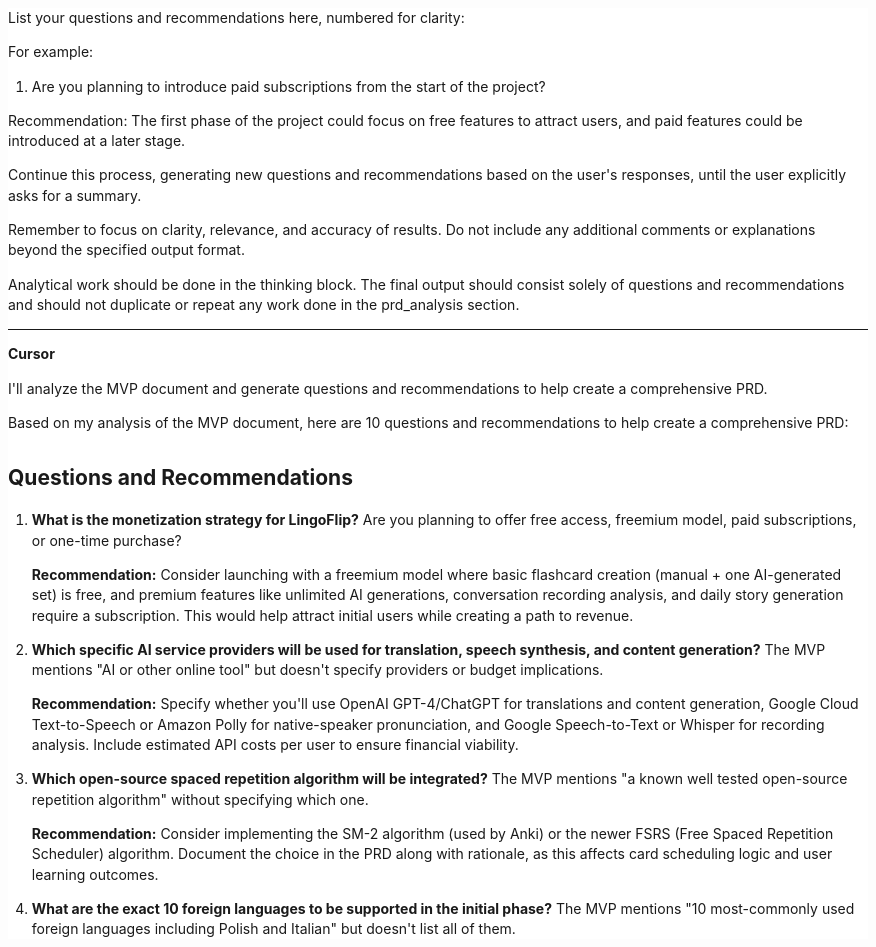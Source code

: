 <questions>
List your questions and recommendations here, numbered for clarity:

For example:
1. Are you planning to introduce paid subscriptions from the start of the project?

Recommendation: The first phase of the project could focus on free features to attract users, and paid features could be introduced at a later stage.
</questions>

Continue this process, generating new questions and recommendations based on the user's responses, until the user explicitly asks for a summary.

Remember to focus on clarity, relevance, and accuracy of results. Do not include any additional comments or explanations beyond the specified output format.

Analytical work should be done in the thinking block. The final output should consist solely of questions and recommendations and should not duplicate or repeat any work done in the prd_analysis section.

---

**Cursor**

I'll analyze the MVP document and generate questions and recommendations to help create a comprehensive PRD.

Based on my analysis of the MVP document, here are 10 questions and recommendations to help create a comprehensive PRD:

## Questions and Recommendations

1. **What is the monetization strategy for LingoFlip?** Are you planning to offer free access, freemium model, paid subscriptions, or one-time purchase?

   **Recommendation:** Consider launching with a freemium model where basic flashcard creation (manual + one AI-generated set) is free, and premium features like unlimited AI generations, conversation recording analysis, and daily story generation require a subscription. This would help attract initial users while creating a path to revenue.

2. **Which specific AI service providers will be used for translation, speech synthesis, and content generation?** The MVP mentions "AI or other online tool" but doesn't specify providers or budget implications.

   **Recommendation:** Specify whether you'll use OpenAI GPT-4/ChatGPT for translations and content generation, Google Cloud Text-to-Speech or Amazon Polly for native-speaker pronunciation, and Google Speech-to-Text or Whisper for recording analysis. Include estimated API costs per user to ensure financial viability.

3. **Which open-source spaced repetition algorithm will be integrated?** The MVP mentions "a known well tested open-source repetition algorithm" without specifying which one.

   **Recommendation:** Consider implementing the SM-2 algorithm (used by Anki) or the newer FSRS (Free Spaced Repetition Scheduler) algorithm. Document the choice in the PRD along with rationale, as this affects card scheduling logic and user learning outcomes.

4. **What are the exact 10 foreign languages to be supported in the initial phase?** The MVP mentions "10 most-commonly used foreign languages including Polish and Italian" but doesn't list all of them.
